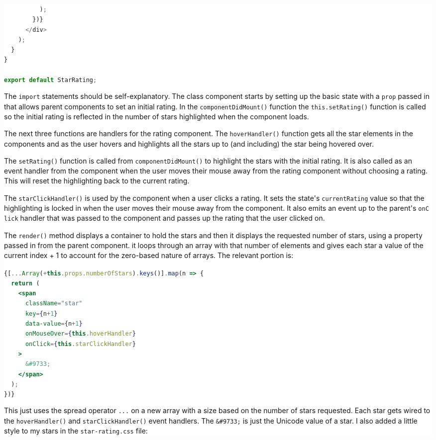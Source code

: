 ```jsx
          );
        })}
      </div>
    );
  }
}

export default StarRating;
```

The `import` statements should be self-explanatory. The class component starts by setting up the basic state with a `prop` passed in that allows parent components to set an initial rating. In the `componentDidMount()` function the `this.setRating()` function is called so the initial rating is reflected in the number of stars highlighted when the component loads.

The next three functions are handlers for the rating component. The `hoverHandler()` function gets all the star elements in the components and as the user hovers and highlights all the stars up to (and including) the star being hovered over.

The `setRating()` function is called from `componentDidMount()` to highlight the stars with the initial rating. It is also called as an event handler from the component when the user moves their mouse away from the rating component without choosing a rating. This will reset the highlighting back to the current rating.

The `starClickHandler()` is used by the component when a user clicks a rating. It sets the state's `currentRating` value so that the highlighting is locked in when the user moves their mouse away from the component. It also emits an event up to the parent's `onClick` handler that was passed to the component and passes up the rating that the user clicked on.

The `render()` method displays a container to hold the stars and then it displays the requested number of stars, using a property passed in from the parent component. it loops through an array with that number of elements and gives each star a value of the current index + 1 to account for the zero-based nature of arrays. The relevant portion is:

```jsx
{[...Array(+this.props.numberOfStars).keys()].map(n => {
  return (
    <span
      className="star"
      key={n+1}
      data-value={n+1}
      onMouseOver={this.hoverHandler}
      onClick={this.starClickHandler}
    >
      &#9733;
    </span>
  );
})}
```

This just uses the spread operator `...` on a new array with a size based on the number of stars requested. Each star gets wired to the `hoverHandler()` and `starClickHandler()` event handlers. The `&#9733;` is just the Unicode value of a star. I also added a little style to my stars in the `star-rating.css` file:

